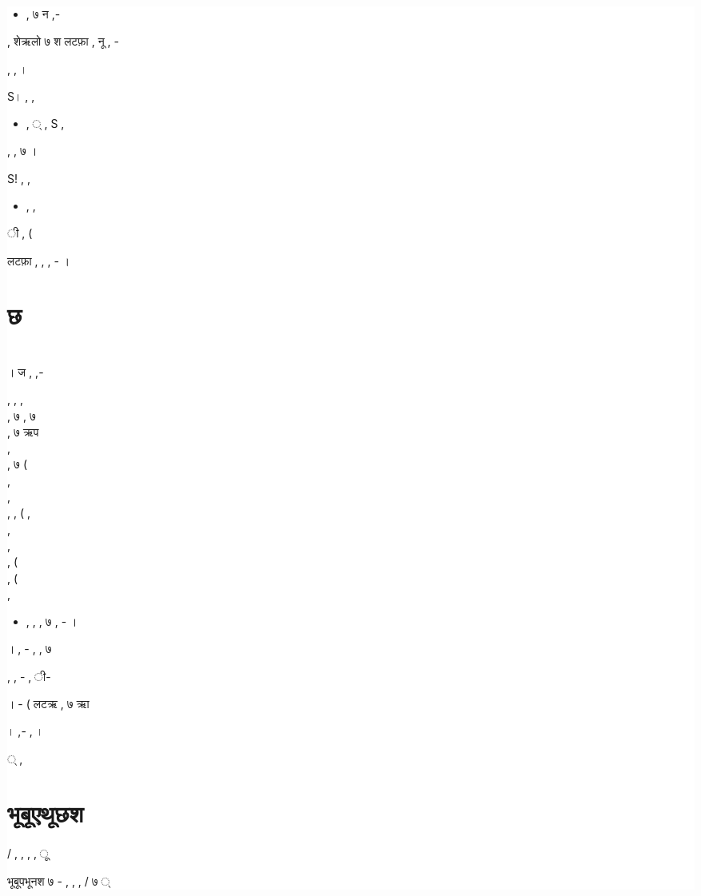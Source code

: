 - , ७ न ,-

, शेऋलो ७ श लटफ़ा , नू , -

, , ।

S। , ,

- , ् , S ,

, , ७ ।

S! , ,

- , ,

ी , (

लटफ़ा , , , - ।

# छ

#

। ज , ,-

, , ,   
, ७ , ७   
, ७ ऋप   
,   
, ७ (   
,   
,   
, , ( ,   
,   
,   
, (   
, (   
,

- , , , ७ , - ।

। , - , , ७

, , - , ी-

। - ( लटऋ , ७ ऋा

। ,- , ।

् ,

# भूबूएथूछश

/ , , , , ू

भूबूपभूनश ७ - , , , / ७ ्
